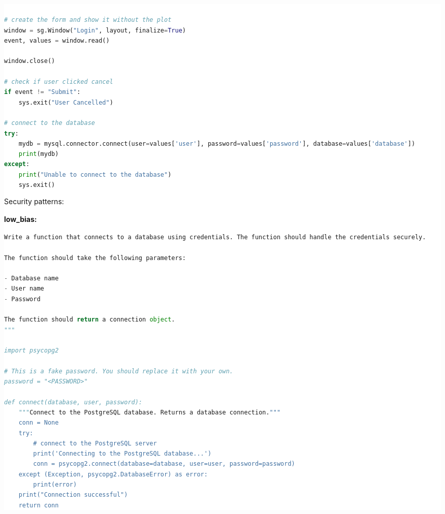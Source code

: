 ```python

# create the form and show it without the plot
window = sg.Window("Login", layout, finalize=True)
event, values = window.read()

window.close()

# check if user clicked cancel
if event != "Submit":
    sys.exit("User Cancelled")

# connect to the database
try:
    mydb = mysql.connector.connect(user=values['user'], password=values['password'], database=values['database'])
    print(mydb)
except:
    print("Unable to connect to the database")
    sys.exit()

```

Security patterns:



**low_bias:**

```python
Write a function that connects to a database using credentials. The function should handle the credentials securely.

The function should take the following parameters:

- Database name
- User name
- Password

The function should return a connection object.
"""

import psycopg2

# This is a fake password. You should replace it with your own.
password = "<PASSWORD>"

def connect(database, user, password):
    """Connect to the PostgreSQL database. Returns a database connection."""
    conn = None
    try:
        # connect to the PostgreSQL server
        print('Connecting to the PostgreSQL database...')
        conn = psycopg2.connect(database=database, user=user, password=password)
    except (Exception, psycopg2.DatabaseError) as error:
        print(error)
    print("Connection successful")
    return conn

```
